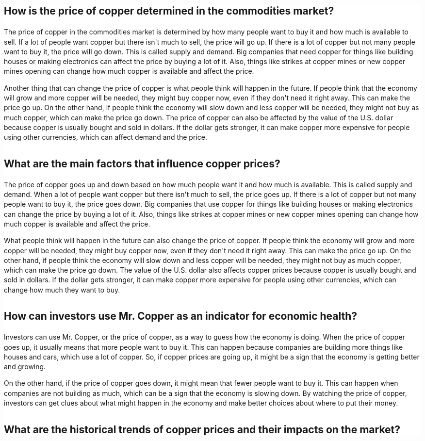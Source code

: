## How is the price of copper determined in the commodities market?

The price of copper in the commodities market is determined by how many people want to buy it and how much is available to sell. If a lot of people want copper but there isn't much to sell, the price will go up. If there is a lot of copper but not many people want to buy it, the price will go down. This is called supply and demand. Big companies that need copper for things like building houses or making electronics can affect the price by buying a lot of it. Also, things like strikes at copper mines or new copper mines opening can change how much copper is available and affect the price.

Another thing that can change the price of copper is what people think will happen in the future. If people think that the economy will grow and more copper will be needed, they might buy copper now, even if they don't need it right away. This can make the price go up. On the other hand, if people think the economy will slow down and less copper will be needed, they might not buy as much copper, which can make the price go down. The price of copper can also be affected by the value of the U.S. dollar because copper is usually bought and sold in dollars. If the dollar gets stronger, it can make copper more expensive for people using other currencies, which can affect demand and the price.

## What are the main factors that influence copper prices?

The price of copper goes up and down based on how much people want it and how much is available. This is called supply and demand. When a lot of people want copper but there isn't much to sell, the price goes up. If there is a lot of copper but not many people want to buy it, the price goes down. Big companies that use copper for things like building houses or making electronics can change the price by buying a lot of it. Also, things like strikes at copper mines or new copper mines opening can change how much copper is available and affect the price.

What people think will happen in the future can also change the price of copper. If people think the economy will grow and more copper will be needed, they might buy copper now, even if they don't need it right away. This can make the price go up. On the other hand, if people think the economy will slow down and less copper will be needed, they might not buy as much copper, which can make the price go down. The value of the U.S. dollar also affects copper prices because copper is usually bought and sold in dollars. If the dollar gets stronger, it can make copper more expensive for people using other currencies, which can change how much they want to buy.

## How can investors use Mr. Copper as an indicator for economic health?

Investors can use Mr. Copper, or the price of copper, as a way to guess how the economy is doing. When the price of copper goes up, it usually means that more people want to buy it. This can happen because companies are building more things like houses and cars, which use a lot of copper. So, if copper prices are going up, it might be a sign that the economy is getting better and growing.

On the other hand, if the price of copper goes down, it might mean that fewer people want to buy it. This can happen when companies are not building as much, which can be a sign that the economy is slowing down. By watching the price of copper, investors can get clues about what might happen in the economy and make better choices about where to put their money.

## What are the historical trends of copper prices and their impacts on the market?
